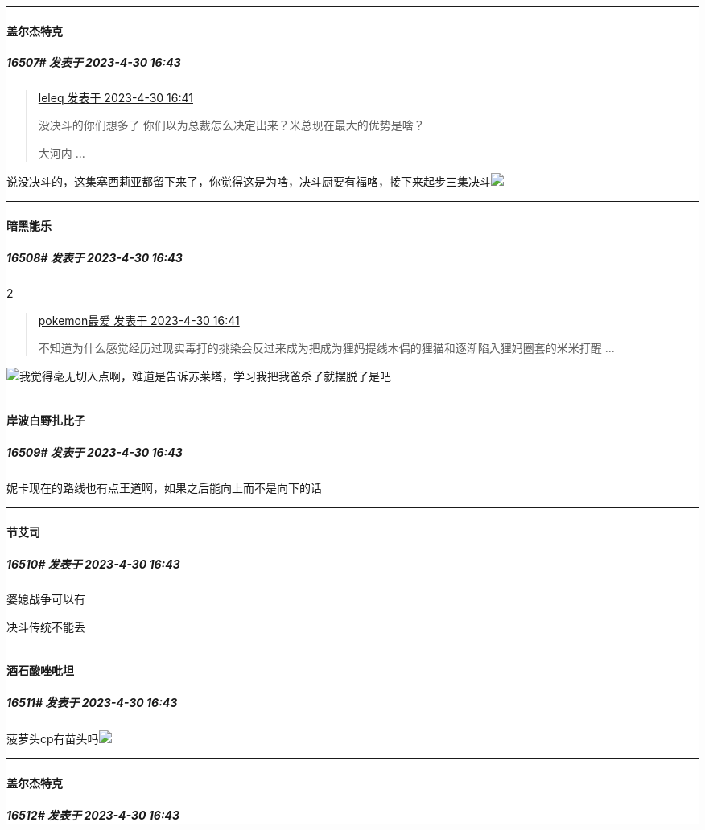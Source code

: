 *****

####  盖尔杰特克  
##### 16507#       发表于 2023-4-30 16:43

<blockquote><a href="httphttps://bbs.saraba1st.com/2b/forum.php?mod=redirect&amp;goto=findpost&amp;pid=60671572&amp;ptid=2123779" target="_blank">leleq 发表于 2023-4-30 16:41</a>

没决斗的你们想多了 你们以为总裁怎么决定出来？米总现在最大的优势是啥？ 

大河内 ...</blockquote>
说没决斗的，这集塞西莉亚都留下来了，你觉得这是为啥，决斗厨要有福咯，接下来起步三集决斗<img src="https://static.saraba1st.com/image/smiley/face2017/067.png" referrerpolicy="no-referrer">

*****

####  暗黑能乐  
##### 16508#       发表于 2023-4-30 16:43

2

<blockquote><a href="httphttps://bbs.saraba1st.com/2b/forum.php?mod=redirect&amp;goto=findpost&amp;pid=60671568&amp;ptid=2123779" target="_blank">pokemon最爱 发表于 2023-4-30 16:41</a>

不知道为什么感觉经历过现实毒打的挑染会反过来成为把成为狸妈提线木偶的狸猫和逐渐陷入狸妈圈套的米米打醒 ...</blockquote>
<img src="https://static.saraba1st.com/image/smiley/face2017/068.png" referrerpolicy="no-referrer">我觉得毫无切入点啊，难道是告诉苏莱塔，学习我把我爸杀了就摆脱了是吧

*****

####  岸波白野扎比子  
##### 16509#       发表于 2023-4-30 16:43

妮卡现在的路线也有点王道啊，如果之后能向上而不是向下的话

*****

####  节艾司  
##### 16510#       发表于 2023-4-30 16:43

婆媳战争可以有

决斗传统不能丢

*****

####  酒石酸唑吡坦  
##### 16511#       发表于 2023-4-30 16:43

菠萝头cp有苗头吗<img src="https://static.saraba1st.com/image/smiley/face2017/067.png" referrerpolicy="no-referrer">

*****

####  盖尔杰特克  
##### 16512#       发表于 2023-4-30 16:43
